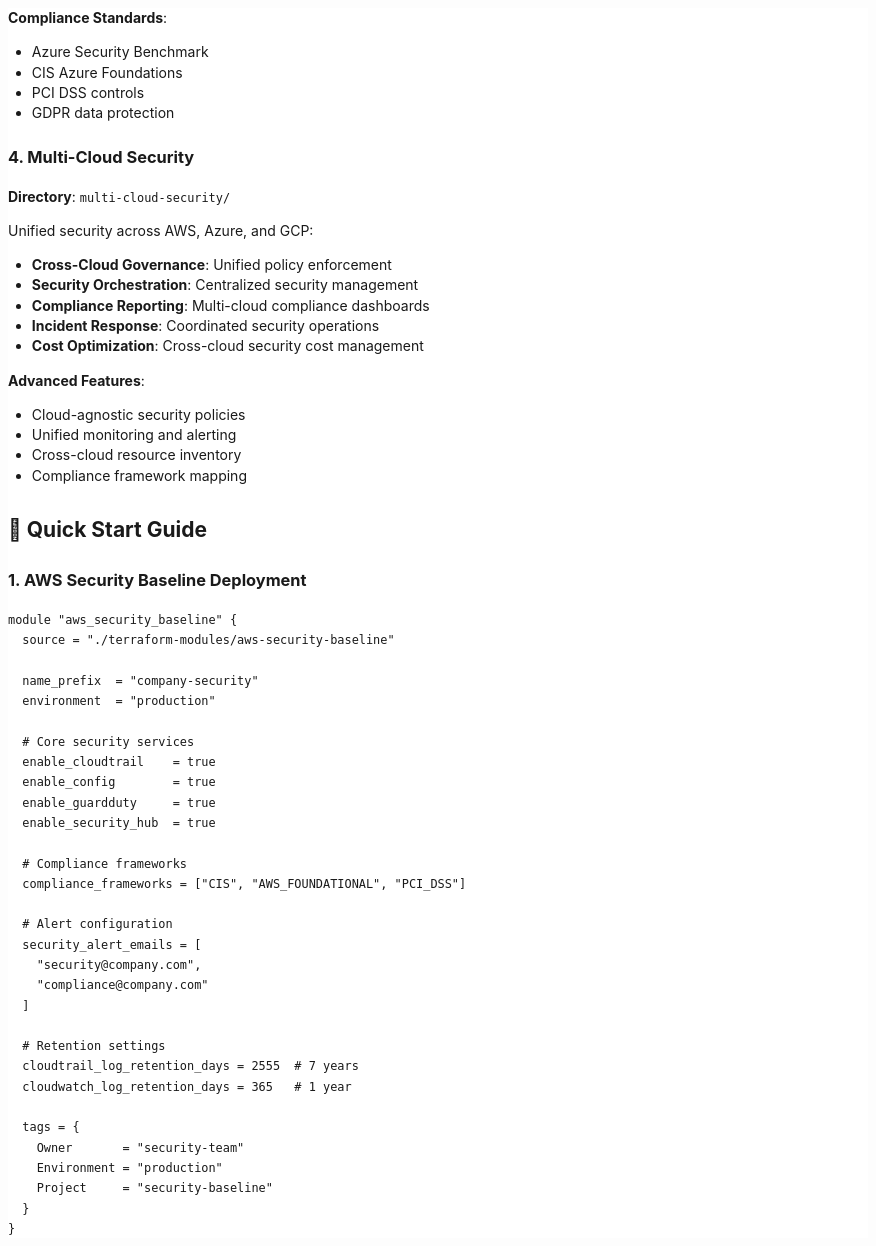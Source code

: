 **Compliance Standards**:
- Azure Security Benchmark
- CIS Azure Foundations
- PCI DSS controls
- GDPR data protection

### 4. Multi-Cloud Security
**Directory**: `multi-cloud-security/`

Unified security across AWS, Azure, and GCP:
- **Cross-Cloud Governance**: Unified policy enforcement
- **Security Orchestration**: Centralized security management
- **Compliance Reporting**: Multi-cloud compliance dashboards
- **Incident Response**: Coordinated security operations
- **Cost Optimization**: Cross-cloud security cost management

**Advanced Features**:
- Cloud-agnostic security policies
- Unified monitoring and alerting
- Cross-cloud resource inventory
- Compliance framework mapping

## 🚀 Quick Start Guide

### 1. AWS Security Baseline Deployment

```hcl
module "aws_security_baseline" {
  source = "./terraform-modules/aws-security-baseline"

  name_prefix  = "company-security"
  environment  = "production"

  # Core security services
  enable_cloudtrail    = true
  enable_config        = true
  enable_guardduty     = true
  enable_security_hub  = true

  # Compliance frameworks
  compliance_frameworks = ["CIS", "AWS_FOUNDATIONAL", "PCI_DSS"]

  # Alert configuration
  security_alert_emails = [
    "security@company.com",
    "compliance@company.com"
  ]

  # Retention settings
  cloudtrail_log_retention_days = 2555  # 7 years
  cloudwatch_log_retention_days = 365   # 1 year

  tags = {
    Owner       = "security-team"
    Environment = "production"
    Project     = "security-baseline"
  }
}
```
